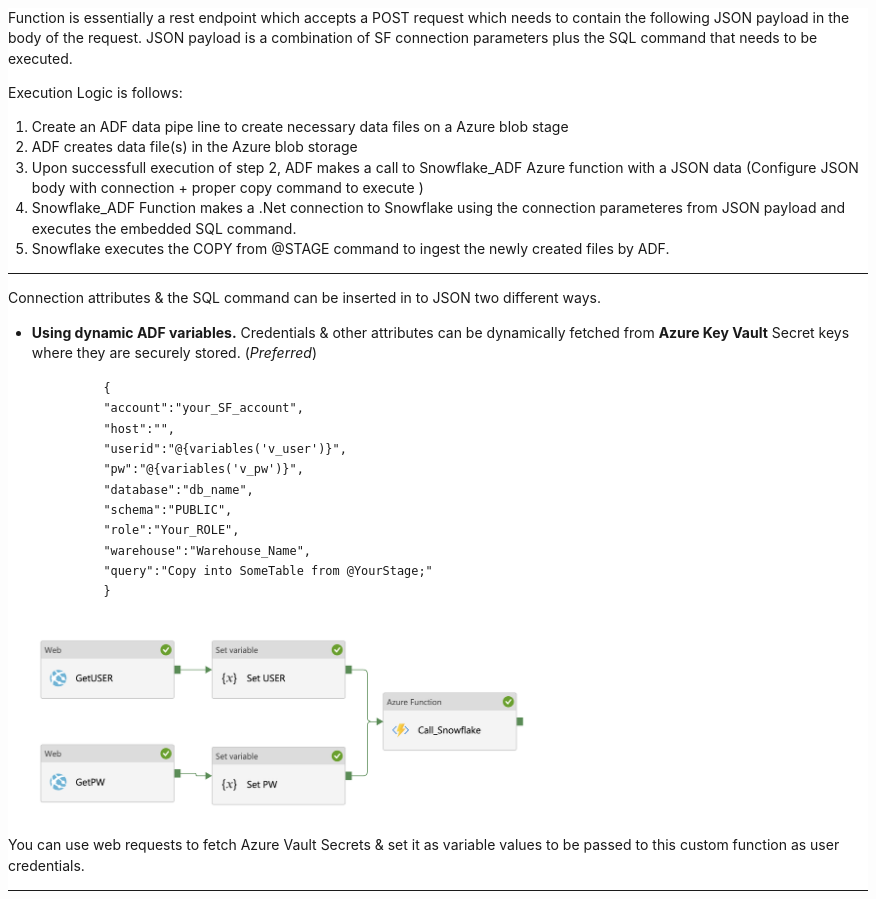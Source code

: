 Function is essentially a rest endpoint which accepts a POST request which needs to contain the following JSON payload in the body of the request. JSON payload is a combination of SF connection parameters plus the SQL command that needs to be executed.

Execution Logic is follows:
1. Create an ADF data pipe line to create necessary data files on a Azure blob stage
2. ADF creates data file(s) in the Azure blob storage
3. Upon successfull execution of step 2, ADF makes a call to Snowflake_ADF Azure function with a JSON data  (Configure JSON body with connection + proper copy command to execute )
4. Snowflake_ADF Function makes a .Net connection to Snowflake using the connection parameteres from JSON payload and executes the embedded SQL command.
5. Snowflake executes the COPY from @STAGE command to ingest the newly created files by ADF.

<hr>

Connection attributes & the SQL command can be inserted in to JSON two different ways.

- **Using dynamic ADF variables.** Credentials & other attributes can be dynamically fetched from **Azure Key Vault** Secret keys where they are securely stored.  (_Preferred_)

      		    {
      		    "account":"your_SF_account",
      		    "host":"",
      		    "userid":"@{variables('v_user')}",
      		    "pw":"@{variables('v_pw')}",
      		    "database":"db_name",
      		    "schema":"PUBLIC",
      		    "role":"Your_ROLE",
      		    "warehouse":"Warehouse_Name",
      		    "query":"Copy into SomeTable from @YourStage;"
      		    }

	<img src="https://raw.githubusercontent.com/NickAkincilar/Snowflake-Azure-DataFactory-Connector/master/images/Credentials_From_KeyVault.png" alt="drawing" width="500"/>

You can use web requests to fetch Azure Vault Secrets & set it as variable values to be passed to this custom function as user credentials.
<hr>
